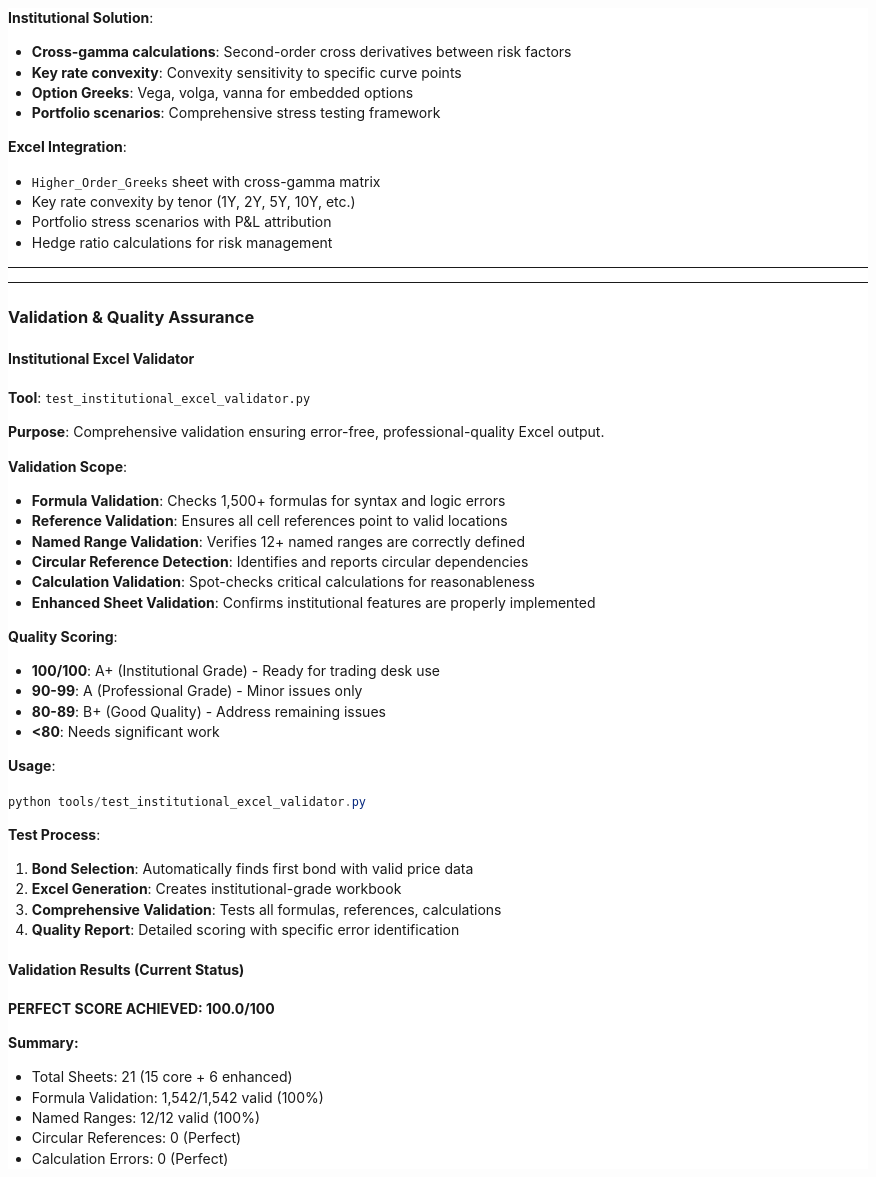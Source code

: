 **Institutional Solution**:
- **Cross-gamma calculations**: Second-order cross derivatives between risk factors
- **Key rate convexity**: Convexity sensitivity to specific curve points  
- **Option Greeks**: Vega, volga, vanna for embedded options
- **Portfolio scenarios**: Comprehensive stress testing framework

**Excel Integration**:
- `Higher_Order_Greeks` sheet with cross-gamma matrix
- Key rate convexity by tenor (1Y, 2Y, 5Y, 10Y, etc.)
- Portfolio stress scenarios with P&L attribution
- Hedge ratio calculations for risk management

---

---

### Validation & Quality Assurance

#### Institutional Excel Validator

**Tool**: `test_institutional_excel_validator.py`

**Purpose**: Comprehensive validation ensuring error-free, professional-quality Excel output.

**Validation Scope**:
- **Formula Validation**: Checks 1,500+ formulas for syntax and logic errors
- **Reference Validation**: Ensures all cell references point to valid locations
- **Named Range Validation**: Verifies 12+ named ranges are correctly defined
- **Circular Reference Detection**: Identifies and reports circular dependencies
- **Calculation Validation**: Spot-checks critical calculations for reasonableness
- **Enhanced Sheet Validation**: Confirms institutional features are properly implemented

**Quality Scoring**:
- **100/100**: A+ (Institutional Grade) - Ready for trading desk use
- **90-99**: A (Professional Grade) - Minor issues only
- **80-89**: B+ (Good Quality) - Address remaining issues
- **<80**: Needs significant work

**Usage**:
```powershell
python tools/test_institutional_excel_validator.py
```

**Test Process**:
1. **Bond Selection**: Automatically finds first bond with valid price data
2. **Excel Generation**: Creates institutional-grade workbook
3. **Comprehensive Validation**: Tests all formulas, references, calculations
4. **Quality Report**: Detailed scoring with specific error identification

#### Validation Results (Current Status)

**PERFECT SCORE ACHIEVED: 100.0/100**

**Summary:**
- Total Sheets: 21 (15 core + 6 enhanced)
- Formula Validation: 1,542/1,542 valid (100%)
- Named Ranges: 12/12 valid (100%)
- Circular References: 0 (Perfect)
- Calculation Errors: 0 (Perfect)
